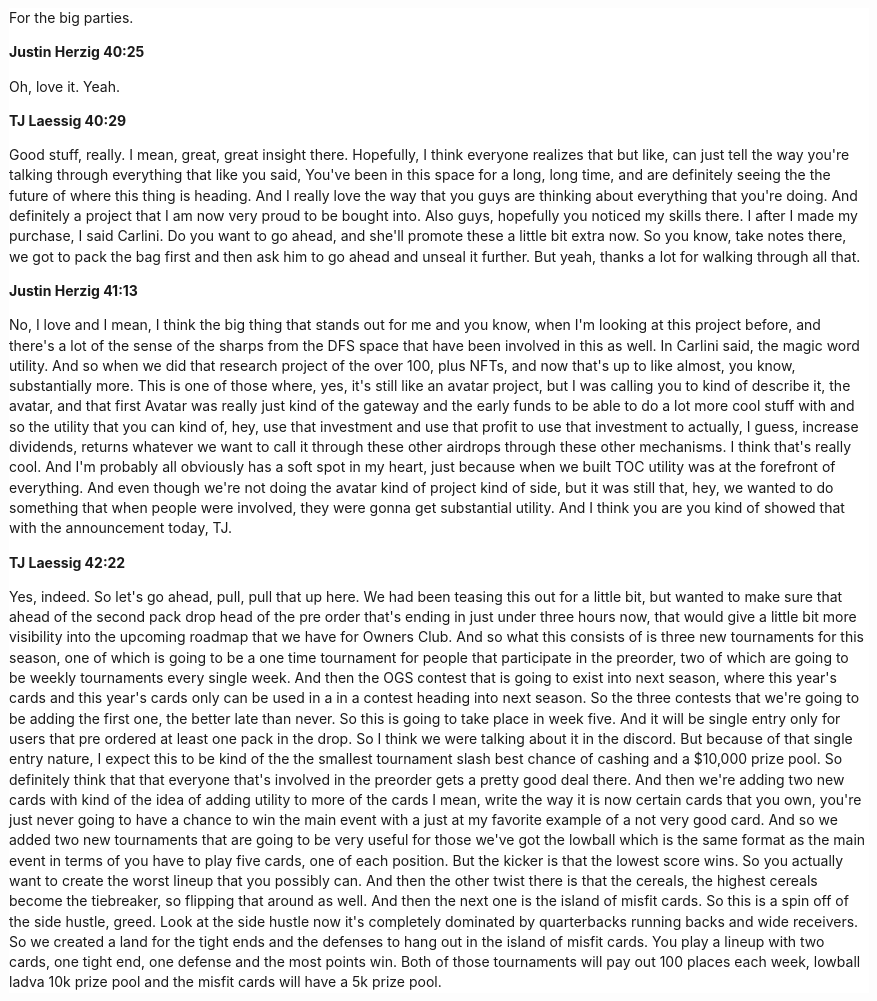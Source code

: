 For the big parties.

**Justin Herzig  40:25**

Oh, love it. Yeah.

**TJ Laessig  40:29**

Good stuff, really. I mean, great, great insight there. Hopefully, I think everyone realizes that but like, can just tell the way you're talking through everything that like you said, You've been in this space for a long, long time, and are definitely seeing the the future of where this thing is heading. And I really love the way that you guys are thinking about everything that you're doing. And definitely a project that I am now very proud to be bought into. Also guys, hopefully you noticed my skills there. I after I made my purchase, I said Carlini. Do you want to go ahead, and she'll promote these a little bit extra now. So you know, take notes there, we got to pack the bag first and then ask him to go ahead and unseal it further. But yeah, thanks a lot for walking through all that.

**Justin Herzig  41:13**

No, I love and I mean, I think the big thing that stands out for me and you know, when I'm looking at this project before, and there's a lot of the sense of the sharps from the DFS space that have been involved in this as well. In Carlini said, the magic word utility. And so when we did that research project of the over 100, plus NFTs, and now that's up to like almost, you know, substantially more. This is one of those where, yes, it's still like an avatar project, but I was calling you to kind of describe it, the avatar, and that first Avatar was really just kind of the gateway and the early funds to be able to do a lot more cool stuff with and so the utility that you can kind of, hey, use that investment and use that profit to use that investment to actually, I guess, increase dividends, returns whatever we want to call it through these other airdrops through these other mechanisms. I think that's really cool. And I'm probably all obviously has a soft spot in my heart, just because when we built TOC utility was at the forefront of everything. And even though we're not doing the avatar kind of project kind of side, but it was still that, hey, we wanted to do something that when people were involved, they were gonna get substantial utility. And I think you are you kind of showed that with the announcement today, TJ.

**TJ Laessig  42:22**

Yes, indeed. So let's go ahead, pull, pull that up here. We had been teasing this out for a little bit, but wanted to make sure that ahead of the second pack drop head of the pre order that's ending in just under three hours now, that would give a little bit more visibility into the upcoming roadmap that we have for Owners Club. And so what this consists of is three new tournaments for this season, one of which is going to be a one time tournament for people that participate in the preorder, two of which are going to be weekly tournaments every single week. And then the OGS contest that is going to exist into next season, where this year's cards and this year's cards only can be used in a in a contest heading into next season. So the three contests that we're going to be adding the first one, the better late than never. So this is going to take place in week five. And it will be single entry only for users that pre ordered at least one pack in the drop. So I think we were talking about it in the discord. But because of that single entry nature, I expect this to be kind of the the smallest tournament slash best chance of cashing and a $10,000 prize pool. So definitely think that that everyone that's involved in the preorder gets a pretty good deal there. And then we're adding two new cards with kind of the idea of adding utility to more of the cards I mean, write the way it is now certain cards that you own, you're just never going to have a chance to win the main event with a just at my favorite example of a not very good card. And so we added two new tournaments that are going to be very useful for those we've got the lowball which is the same format as the main event in terms of you have to play five cards, one of each position. But the kicker is that the lowest score wins. So you actually want to create the worst lineup that you possibly can. And then the other twist there is that the cereals, the highest cereals become the tiebreaker, so flipping that around as well. And then the next one is the island of misfit cards. So this is a spin off of the side hustle, greed. Look at the side hustle now it's completely dominated by quarterbacks running backs and wide receivers. So we created a land for the tight ends and the defenses to hang out in the island of misfit cards. You play a lineup with two cards, one tight end, one defense and the most points win. Both of those tournaments will pay out 100 places each week, lowball ladva 10k prize pool and the misfit cards will have a 5k prize pool.
